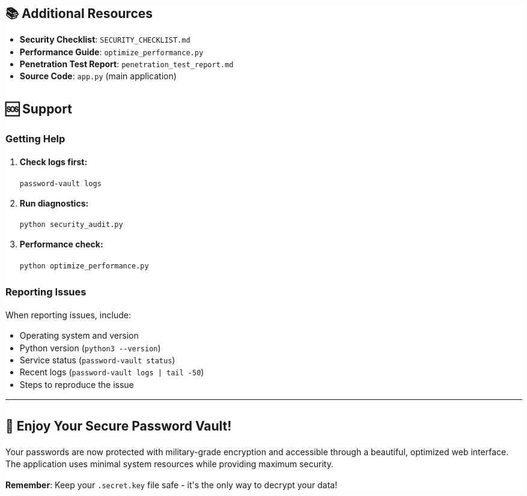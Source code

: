 ## 📚 Additional Resources

- **Security Checklist**: `SECURITY_CHECKLIST.md`
- **Performance Guide**: `optimize_performance.py`
- **Penetration Test Report**: `penetration_test_report.md`
- **Source Code**: `app.py` (main application)

## 🆘 Support

### Getting Help

1. **Check logs first:**
   ```bash
   password-vault logs
   ```

2. **Run diagnostics:**
   ```bash
   python security_audit.py
   ```

3. **Performance check:**
   ```bash
   python optimize_performance.py
   ```

### Reporting Issues

When reporting issues, include:
- Operating system and version
- Python version (`python3 --version`)
- Service status (`password-vault status`)
- Recent logs (`password-vault logs | tail -50`)
- Steps to reproduce the issue

---

## 🎉 Enjoy Your Secure Password Vault!

Your passwords are now protected with military-grade encryption and accessible through a beautiful, optimized web interface. The application uses minimal system resources while providing maximum security.

**Remember**: Keep your `.secret.key` file safe - it's the only way to decrypt your data! 